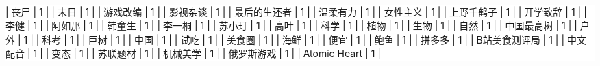 | 丧尸 | 1 |
| 末日 | 1 |
| 游戏改编 | 1 |
| 影视杂谈 | 1 |
| 最后的生还者 | 1 |
| 温柔有力 | 1 |
| 女性主义 | 1 |
| 上野千鹤子 | 1 |
| 开学致辞 | 1 |
| 李健 | 1 |
| 阿如那 | 1 |
| 韩童生 | 1 |
| 李一桐 | 1 |
| 苏小玎 | 1 |
| 高叶 | 1 |
| 科学 | 1 |
| 植物 | 1 |
| 生物 | 1 |
| 自然 | 1 |
| 中国最高树 | 1 |
| 户外 | 1 |
| 科考 | 1 |
| 巨树 | 1 |
| 中国 | 1 |
| 试吃 | 1 |
| 美食圈 | 1 |
| 海鲜 | 1 |
| 便宜 | 1 |
| 鲍鱼 | 1 |
| 拼多多 | 1 |
| B站美食测评局 | 1 |
| 中文配音 | 1 |
| 变态 | 1 |
| 苏联题材 | 1 |
| 机械美学 | 1 |
| 俄罗斯游戏 | 1 |
| Atomic Heart | 1 |